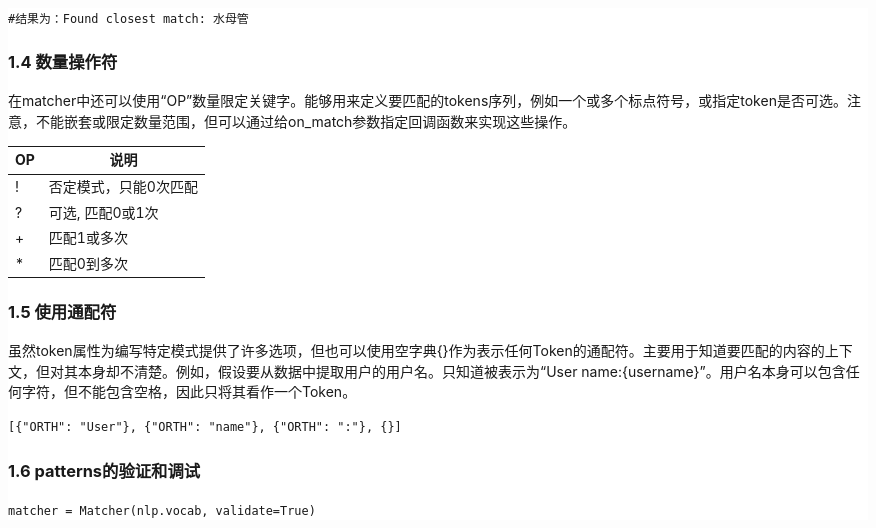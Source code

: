 	#结果为：Found closest match: 水母管

### 1.4 数量操作符

在matcher中还可以使用“OP”数量限定关键字。能够用来定义要匹配的tokens序列，例如一个或多个标点符号，或指定token是否可选。注意，不能嵌套或限定数量范围，但可以通过给on_match参数指定回调函数来实现这些操作。

OP|说明
-|-
!|否定模式，只能0次匹配
?|可选, 匹配0或1次
+|匹配1或多次
*|匹配0到多次

### 1.5 使用通配符

虽然token属性为编写特定模式提供了许多选项，但也可以使用空字典{}作为表示任何Token的通配符。主要用于知道要匹配的内容的上下文，但对其本身却不清楚。例如，假设要从数据中提取用户的用户名。只知道被表示为“User name:{username}”。用户名本身可以包含任何字符，但不能包含空格，因此只将其看作一个Token。

    [{"ORTH": "User"}, {"ORTH": "name"}, {"ORTH": ":"}, {}]

### 1.6 patterns的验证和调试

    matcher = Matcher(nlp.vocab, validate=True)







